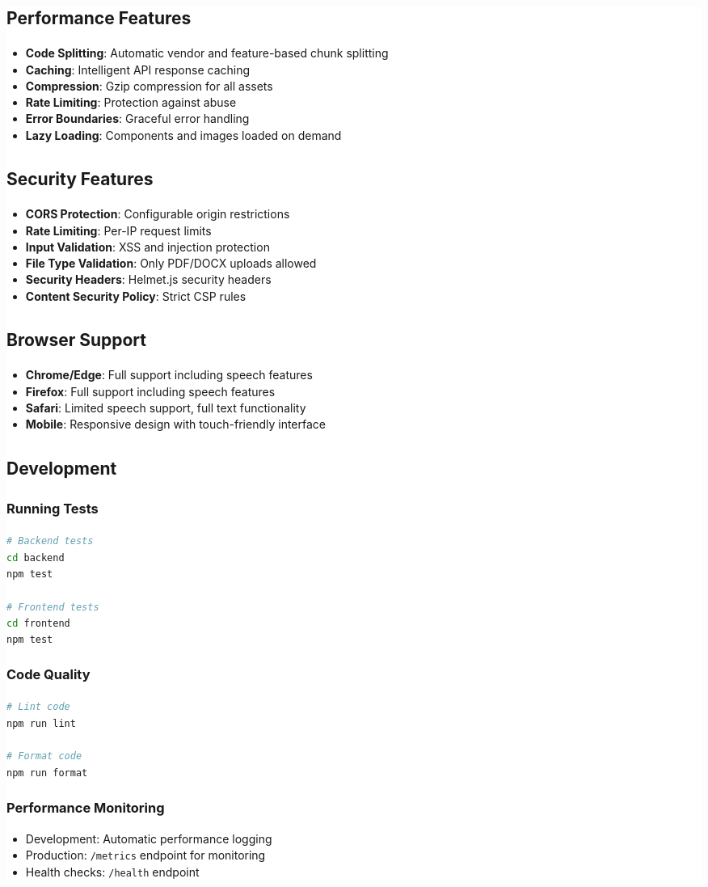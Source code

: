 ## Performance Features

- **Code Splitting**: Automatic vendor and feature-based chunk splitting
- **Caching**: Intelligent API response caching
- **Compression**: Gzip compression for all assets
- **Rate Limiting**: Protection against abuse
- **Error Boundaries**: Graceful error handling
- **Lazy Loading**: Components and images loaded on demand

## Security Features

- **CORS Protection**: Configurable origin restrictions
- **Rate Limiting**: Per-IP request limits
- **Input Validation**: XSS and injection protection
- **File Type Validation**: Only PDF/DOCX uploads allowed
- **Security Headers**: Helmet.js security headers
- **Content Security Policy**: Strict CSP rules

## Browser Support

- **Chrome/Edge**: Full support including speech features
- **Firefox**: Full support including speech features
- **Safari**: Limited speech support, full text functionality
- **Mobile**: Responsive design with touch-friendly interface

## Development

### Running Tests
```bash
# Backend tests
cd backend
npm test

# Frontend tests
cd frontend
npm test
```

### Code Quality
```bash
# Lint code
npm run lint

# Format code
npm run format
```

### Performance Monitoring
- Development: Automatic performance logging
- Production: `/metrics` endpoint for monitoring
- Health checks: `/health` endpoint
